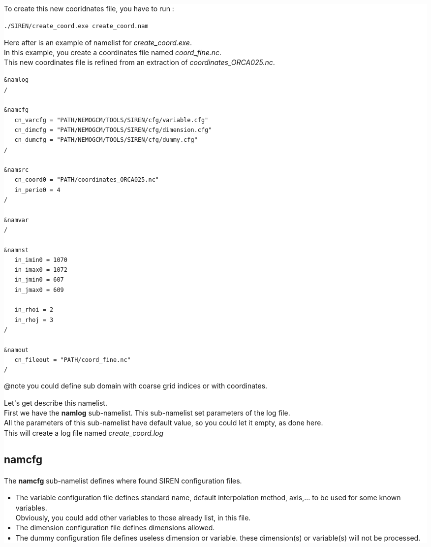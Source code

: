 To create this new cooridnates file, you have to run :
~~~~~~~~~~~~~~~~~~
./SIREN/create_coord.exe create_coord.nam
~~~~~~~~~~~~~~~~~~

Here after is an example of namelist for *create_coord.exe*.<br/>
In this example, you create a coordinates file named *coord_fine.nc*.<br/>
This new coordinates file is refined from an extraction of *coordinates_ORCA025.nc*.
~~~~~~~~~~~
&namlog
/

&namcfg
   cn_varcfg = "PATH/NEMOGCM/TOOLS/SIREN/cfg/variable.cfg"
   cn_dimcfg = "PATH/NEMOGCM/TOOLS/SIREN/cfg/dimension.cfg"
   cn_dumcfg = "PATH/NEMOGCM/TOOLS/SIREN/cfg/dummy.cfg"
/

&namsrc
   cn_coord0 = "PATH/coordinates_ORCA025.nc"
   in_perio0 = 4
/

&namvar
/

&namnst
   in_imin0 = 1070
   in_imax0 = 1072
   in_jmin0 = 607
   in_jmax0 = 609

   in_rhoi = 2
   in_rhoj = 3
/

&namout
   cn_fileout = "PATH/coord_fine.nc"
/
~~~~~~~~~~~

@note you could define sub domain with coarse grid indices or with coordinates.

Let's get describe this namelist.<br/>
First we have the **namlog** sub-namelist. This sub-namelist set parameters of the log
file.<br/>
All the parameters of this sub-namelist have default value, so you could let it
empty, as done here.<br/> This will create a log file named *create_coord.log*

## namcfg
The **namcfg** sub-namelist defines where found SIREN configuration files.<br/>
- The variable configuration file defines standard name, default interpolation method,
axis,... to be used for some known variables.<br/>
Obviously, you could add other variables to those already list, in this file.
- The dimension configuration file defines dimensions allowed.
- The dummy configuration file defines useless dimension or variable. these dimension(s) or variable(s) will not be processed.
